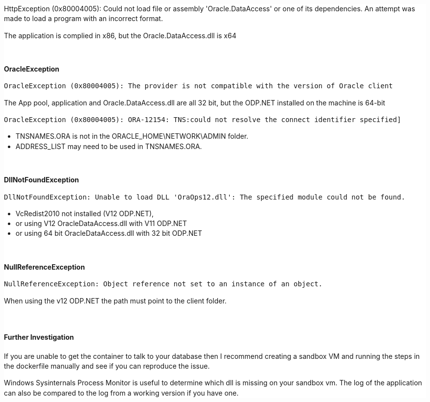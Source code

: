 HttpException (0x80004005): Could not load file or assembly 'Oracle.DataAccess' or one of its dependencies. An attempt was made to load a program with an incorrect format.
</pre>

The application is complied in x86, but the Oracle.DataAccess.dll is x64

<br/> 

**OracleException**

<pre class="prettyprint">
OracleException (0x80004005): The provider is not compatible with the version of Oracle client
</pre>

The App pool, application and Oracle.DataAccess.dll are all 32 bit, but the ODP.NET installed on the machine is 64-bit

<pre class="prettyprint">
OracleException (0x80004005): ORA-12154: TNS:could not resolve the connect identifier specified]
</pre>

- TNSNAMES.ORA is not in the ORACLE_HOME\NETWORK\ADMIN folder.
- ADDRESS_LIST may need to be used in TNSNAMES.ORA.

<br/> 
  
**DllNotFoundException**

<pre class="prettyprint">
DllNotFoundException: Unable to load DLL 'OraOps12.dll': The specified module could not be found.
</pre>

- VcRedist2010 not installed (V12 ODP.NET), 
- or using V12 OracleDataAccess.dll with V11 ODP.NET
- or using 64 bit OracleDataAccess.dll with 32 bit ODP.NET

<br/>   
  
**NullReferenceException**

<pre class="prettyprint">
NullReferenceException: Object reference not set to an instance of an object.
</pre>

When using the v12 ODP.NET the path must point to the client folder.

<br/> 

#### Further Investigation

If you are unable to get the container to talk to your database then I recommend creating a 
sandbox VM and running the steps in the dockerfile manually and see if you can reproduce the issue.

Windows Sysinternals Process Monitor is useful to determine which dll is missing on your sandbox vm. The log of the application
can also be compared to the log from a working version if you have one.